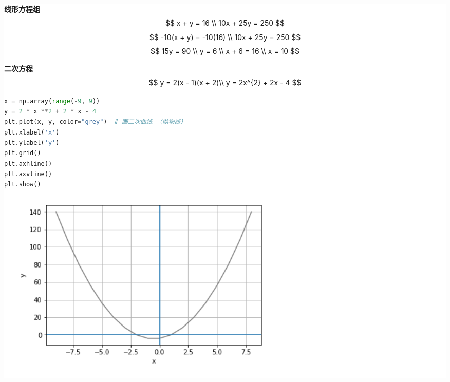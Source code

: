 **线形方程组**
$$
x + y = 16 \\
10x + 25y = 250
$$
$$
-10(x + y) = -10(16) \\
10x + 25y = 250
$$
$$
15y = 90 \\
y = 6 \\
x + 6 = 16 \\
x = 10
$$

**二次方程**
$$
y = 2(x - 1)(x + 2)\\
y = 2x^{2} + 2x - 4
$$

```python
x = np.array(range(-9, 9))
y = 2 * x **2 + 2 * x - 4
plt.plot(x, y, color="grey")  # 画二次曲线 （抛物线）
plt.xlabel('x')
plt.ylabel('y')
plt.grid()
plt.axhline()
plt.axvline()
plt.show()
```
![抛物线图](./image/20190605110813.png)
